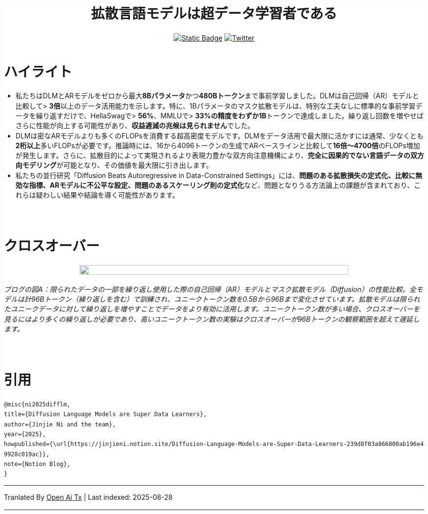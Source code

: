 <div align="center">


# **拡散言語モデルは超データ学習者である**

[![Static Badge](https://img.shields.io/badge/Blog-2025--08--09-darkcyan)](https://jinjieni.notion.site/Diffusion-Language-Models-are-Super-Data-Learners-239d8f03a866800ab196e49928c019ac)
[![Twitter](https://img.shields.io/twitter/url/https/twitter.com/cloudposse.svg?style=social&label=tweet)](https://x.com/NiJinjie/status/1954177095435014533)
</div>

# ハイライト
- 私たちはDLMとARモデルをゼロから最大**8Bパラメータ**かつ**480Bトークン**まで事前学習しました。DLMは自己回帰（AR）モデルと比較して> **3倍**以上のデータ活用能力を示します。特に、1Bパラメータのマスク拡散モデルは、特別な工夫なしに標準的な事前学習データを繰り返すだけで、HellaSwagで> **56%**、MMLUで> **33%**の精度をわずか**1B**トークンで達成しました。繰り返し回数を増やせばさらに性能が向上する可能性があり、**収益逓減の兆候は見られません**でした。
- DLMは密なARモデルよりも多くのFLOPsを消費する超高密度モデルです。DLMをデータ活用で最大限に活かすには通常、少なくとも**2桁以上**多いFLOPsが必要です。推論時には、16から4096トークンの生成でARベースラインと比較して**16倍〜4700倍**のFLOPs増加が発生します。さらに、拡散目的によって実現されるより表現力豊かな双方向注意機構により、**完全に因果的でない言語データの双方向モデリング**が可能となり、その価値を最大限に引き出します。
- 私たちの並行研究「Diffusion Beats Autoregressive in Data-Constrained Settings」には、**問題のある拡散損失の定式化、比較に無効な指標、ARモデルに不公平な設定、問題のあるスケーリング則の定式化**など、問題となりうる方法論上の課題が含まれており、これらは疑わしい結果や結論を導く可能性があります。

<br>

# クロスオーバー
<p align="center" width="100%">
<img src="https://raw.githubusercontent.com/JinjieNi/dlms-are-super-data-learners/main/resources/imgs/1.jpg"  width="80%" height="100%">
</p>

*ブログの図A：限られたデータの一部を繰り返し使用した際の自己回帰（AR）モデルとマスク拡散モデル（Diffusion）の性能比較。全モデルは計96Bトークン（繰り返しを含む）で訓練され、ユニークトークン数を0.5Bから96Bまで変化させています。拡散モデルは限られたユニークデータに対して繰り返しを増やすことでデータをより有効に活用します。ユニークトークン数が多い場合、クロスオーバーを見るにはより多くの繰り返しが必要であり、高いユニークトークン数の実験はクロスオーバーが96Bトークンの観察範囲を超えて遅延します。*

<br>

# 引用
```
@misc{ni2025difflm,
title={Diffusion Language Models are Super Data Learners},
author={Jinjie Ni and the team},
year={2025},
howpublished={\url{https://jinjieni.notion.site/Diffusion-Language-Models-are-Super-Data-Learners-239d8f03a866800ab196e49928c019ac}},
note={Notion Blog},
}
```



---


Tranlated By [Open Ai Tx](https://github.com/OpenAiTx/OpenAiTx) | Last indexed: 2025-08-28


---